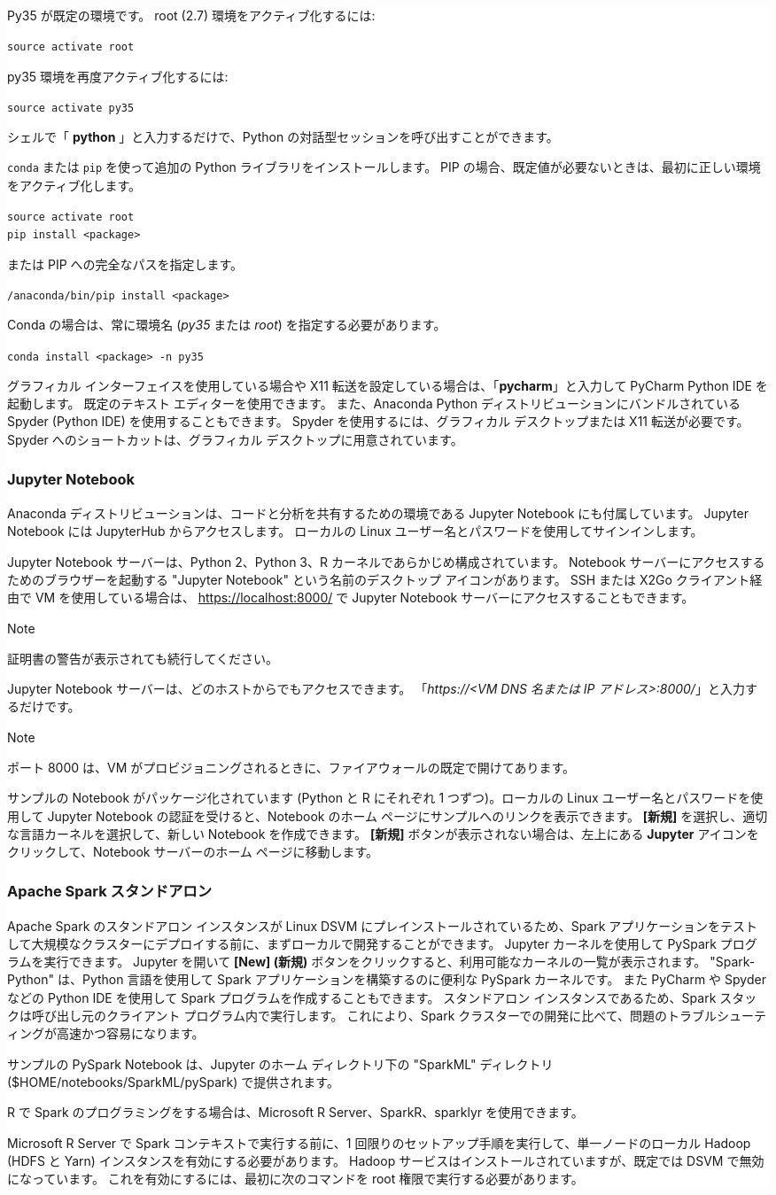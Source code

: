 Py35 が既定の環境です。 root (2.7) 環境をアクティブ化するには:

    source activate root

py35 環境を再度アクティブ化するには:

    source activate py35

シェルで「 **python** 」と入力するだけで、Python の対話型セッションを呼び出すことができます。 

```conda``` または ````pip```` を使って追加の Python ライブラリをインストールします。 PIP の場合、既定値が必要ないときは、最初に正しい環境をアクティブ化します。

    source activate root
    pip install <package>

または PIP への完全なパスを指定します。

    /anaconda/bin/pip install <package>
    
Conda の場合は、常に環境名 (_py35_ または _root_) を指定する必要があります。

    conda install <package> -n py35

グラフィカル インターフェイスを使用している場合や X11 転送を設定している場合は、「**pycharm**」と入力して PyCharm Python IDE を起動します。 既定のテキスト エディターを使用できます。 また、Anaconda Python ディストリビューションにバンドルされている Spyder (Python IDE) を使用することもできます。 Spyder を使用するには、グラフィカル デスクトップまたは X11 転送が必要です。 Spyder へのショートカットは、グラフィカル デスクトップに用意されています。

### <a name="jupyter-notebook"></a>Jupyter Notebook
Anaconda ディストリビューションは、コードと分析を共有するための環境である Jupyter Notebook にも付属しています。 Jupyter Notebook には JupyterHub からアクセスします。 ローカルの Linux ユーザー名とパスワードを使用してサインインします。

Jupyter Notebook サーバーは、Python 2、Python 3、R カーネルであらかじめ構成されています。 Notebook サーバーにアクセスするためのブラウザーを起動する "Jupyter Notebook" という名前のデスクトップ アイコンがあります。 SSH または X2Go クライアント経由で VM を使用している場合は、 [https://localhost:8000/](https://localhost:8000/) で Jupyter Notebook サーバーにアクセスすることもできます。

> [!NOTE]
> 証明書の警告が表示されても続行してください。
> 
> 

Jupyter Notebook サーバーは、どのホストからでもアクセスできます。 「*https://\<VM DNS 名または IP アドレス\>:8000/*」と入力するだけです。

> [!NOTE]
> ポート 8000 は、VM がプロビジョニングされるときに、ファイアウォールの既定で開けてあります。
> 
> 

サンプルの Notebook がパッケージ化されています (Python と R にそれぞれ 1 つずつ)。ローカルの Linux ユーザー名とパスワードを使用して Jupyter Notebook の認証を受けると、Notebook のホーム ページにサンプルへのリンクを表示できます。 **[新規]** を選択し、適切な言語カーネルを選択して、新しい Notebook を作成できます。 **[新規]** ボタンが表示されない場合は、左上にある **Jupyter** アイコンをクリックして、Notebook サーバーのホーム ページに移動します。

### <a name="apache-spark-standalone"></a>Apache Spark スタンドアロン 
Apache Spark のスタンドアロン インスタンスが Linux DSVM にプレインストールされているため、Spark アプリケーションをテストして大規模なクラスターにデプロイする前に、まずローカルで開発することができます。 Jupyter カーネルを使用して PySpark プログラムを実行できます。 Jupyter を開いて **[New] \(新規)** ボタンをクリックすると、利用可能なカーネルの一覧が表示されます。 "Spark-Python" は、Python 言語を使用して Spark アプリケーションを構築するのに便利な PySpark カーネルです。 また PyCharm や Spyder などの Python IDE を使用して Spark プログラムを作成することもできます。 スタンドアロン インスタンスであるため、Spark スタックは呼び出し元のクライアント プログラム内で実行します。 これにより、Spark クラスターでの開発に比べて、問題のトラブルシューティングが高速かつ容易になります。 

サンプルの PySpark Notebook は、Jupyter のホーム ディレクトリ下の "SparkML" ディレクトリ ($HOME/notebooks/SparkML/pySpark) で提供されます。 

R で Spark のプログラミングをする場合は、Microsoft R Server、SparkR、sparklyr を使用できます。 

Microsoft R Server で Spark コンテキストで実行する前に、1 回限りのセットアップ手順を実行して、単一ノードのローカル Hadoop (HDFS と Yarn) インスタンスを有効にする必要があります。 Hadoop サービスはインストールされていますが、既定では DSVM で無効になっています。 これを有効にするには、最初に次のコマンドを root 権限で実行する必要があります。
```